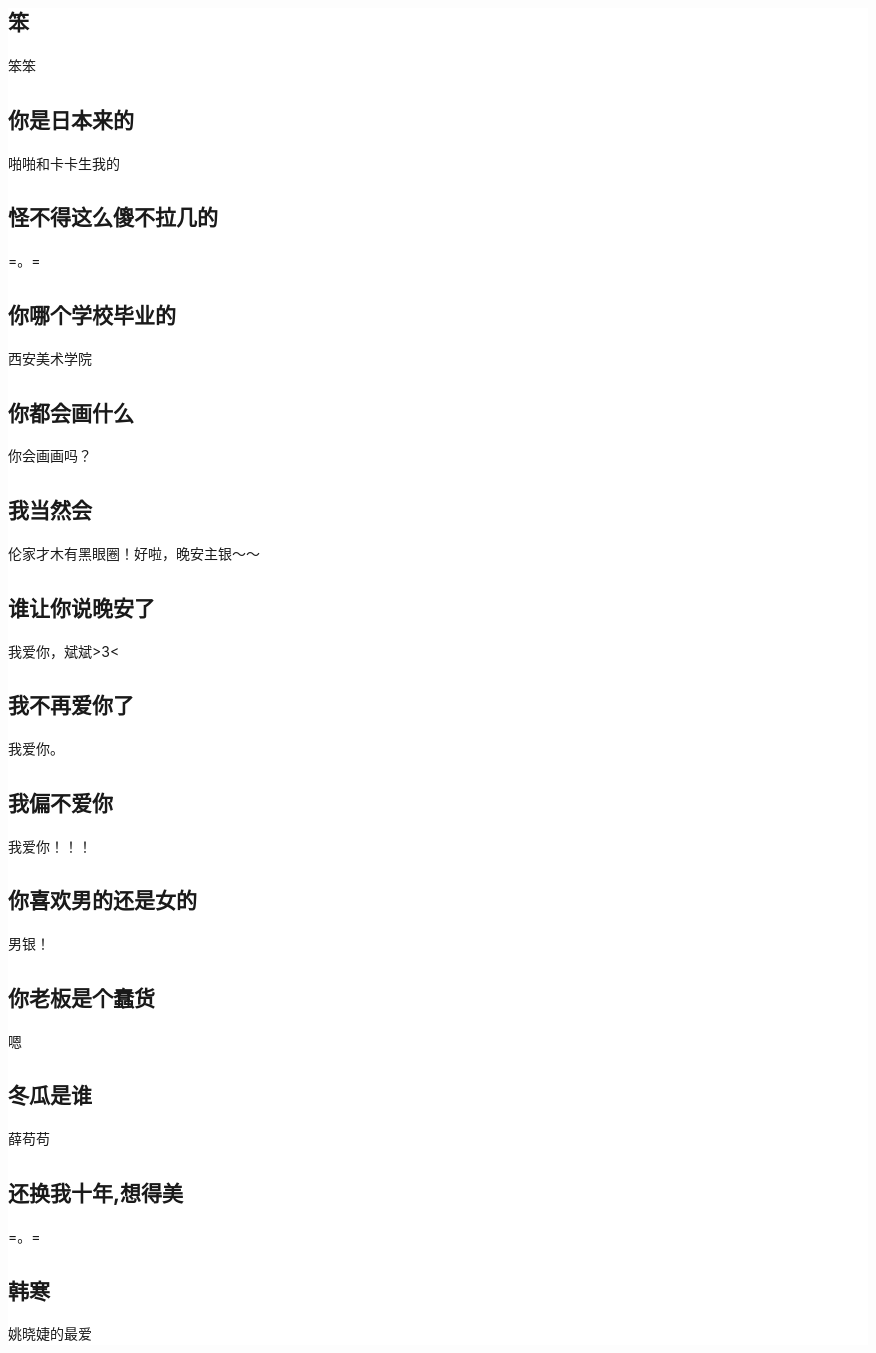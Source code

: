 ## 笨
笨笨

## 你是日本来的
啪啪和卡卡生我的

## 怪不得这么傻不拉几的
=。=

## 你哪个学校毕业的
西安美术学院

## 你都会画什么
你会画画吗？

## 我当然会
伦家才木有黑眼圈！好啦，晚安主银～～

## 谁让你说晚安了
我爱你，斌斌>3<

## 我不再爱你了
我爱你。

## 我偏不爱你
我爱你！！！

## 你喜欢男的还是女的
男银！

## 你老板是个蠢货
嗯

## 冬瓜是谁
薛苟苟

## 还换我十年,想得美
=。=

## 韩寒
姚晓婕的最爱
